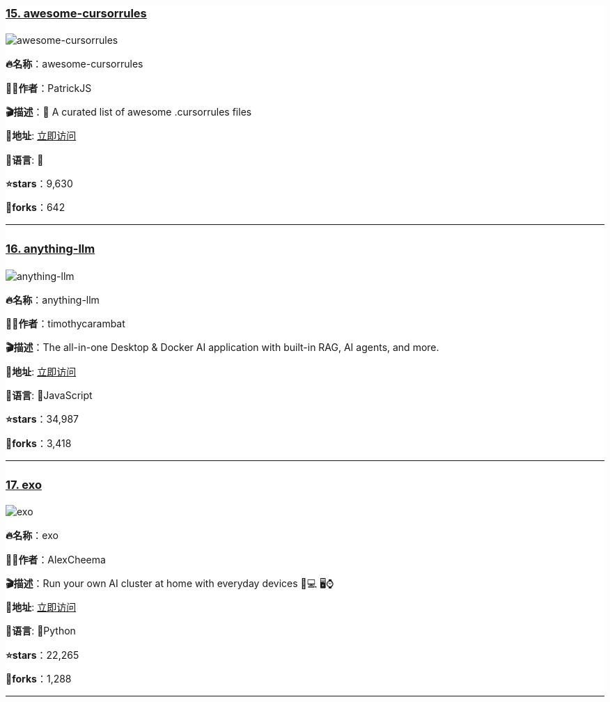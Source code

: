 ### [15. awesome-cursorrules](https://github.com//PatrickJS/awesome-cursorrules) 

![awesome-cursorrules](https://s0.wp.com/mshots/v1/https://github.com//PatrickJS/awesome-cursorrules?w=600&h=450) 

**🔥名称**：awesome-cursorrules 

**🧑‍💻作者**：PatrickJS 

**🎬描述**：📄 A curated list of awesome .cursorrules files 

**🔗地址**: [立即访问](https://github.com//PatrickJS/awesome-cursorrules) 

**👀语言**: 🔺 

**⭐stars**：9,630 

**📍forks**：642 

--- 

### [16. anything-llm](https://github.com//Mintplex-Labs/anything-llm) 

![anything-llm](https://s0.wp.com/mshots/v1/https://github.com//Mintplex-Labs/anything-llm?w=600&h=450) 

**🔥名称**：anything-llm 

**🧑‍💻作者**：timothycarambat 

**🎬描述**：The all-in-one Desktop & Docker AI application with built-in RAG, AI agents, and more. 

**🔗地址**: [立即访问](https://github.com//Mintplex-Labs/anything-llm) 

**👀语言**: 🔺JavaScript 

**⭐stars**：34,987 

**📍forks**：3,418 

--- 

### [17. exo](https://github.com//exo-explore/exo) 

![exo](https://s0.wp.com/mshots/v1/https://github.com//exo-explore/exo?w=600&h=450) 

**🔥名称**：exo 

**🧑‍💻作者**：AlexCheema 

**🎬描述**：Run your own AI cluster at home with everyday devices 📱💻 🖥️⌚ 

**🔗地址**: [立即访问](https://github.com//exo-explore/exo) 

**👀语言**: 🔺Python 

**⭐stars**：22,265 

**📍forks**：1,288 

--- 